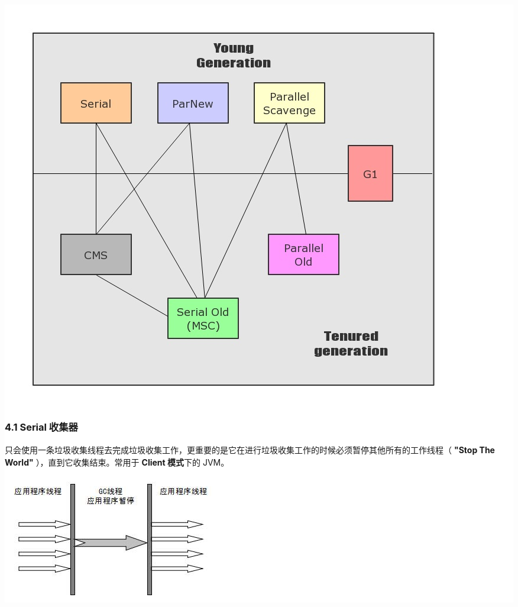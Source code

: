 ![](../.gitbook/assets/image%20%2834%29.png)

### 4.1 Serial 收集器

只会使用一条垃圾收集线程去完成垃圾收集工作，更重要的是它在进行垃圾收集工作的时候必须暂停其他所有的工作线程（ **"Stop The World"** ），直到它收集结束。常用于 **Client 模式**下的 JVM。

![](../.gitbook/assets/image%20%289%29.png)
